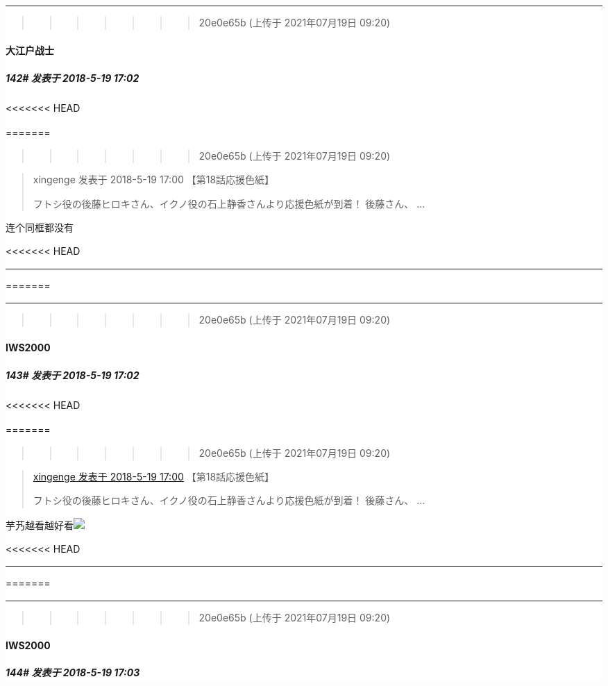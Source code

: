 
*****
>>>>>>> 20e0e65b (上传于 2021年07月19日 09:20)

####  大江户战士  
##### 142#       发表于 2018-5-19 17:02


<<<<<<< HEAD

=======
>>>>>>> 20e0e65b (上传于 2021年07月19日 09:20)
<blockquote>xingenge 发表于 2018-5-19 17:00
【第18話応援色紙】 

フトシ役の後藤ヒロキさん、イクノ役の石上静香さんより応援色紙が到着！ 後藤さん、 ...</blockquote>
连个同框都没有


<<<<<<< HEAD





*****
=======
*****
>>>>>>> 20e0e65b (上传于 2021年07月19日 09:20)

####  IWS2000  
##### 143#       发表于 2018-5-19 17:02


<<<<<<< HEAD

=======
>>>>>>> 20e0e65b (上传于 2021年07月19日 09:20)
<blockquote><a href="httphttps://bbs.saraba1st.com/2b/forum.php?mod=redirect&amp;goto=findpost&amp;pid=39672118&amp;ptid=1673546" target="_blank">xingenge 发表于 2018-5-19 17:00</a>
【第18話応援色紙】 

フトシ役の後藤ヒロキさん、イクノ役の石上静香さんより応援色紙が到着！ 後藤さん、 ...</blockquote>
芋艿越看越好看<img src="https://static.saraba1st.com/image/smiley/face2017/085.png" referrerpolicy="no-referrer">


<<<<<<< HEAD





*****
=======
*****
>>>>>>> 20e0e65b (上传于 2021年07月19日 09:20)

####  IWS2000  
##### 144#       发表于 2018-5-19 17:03

